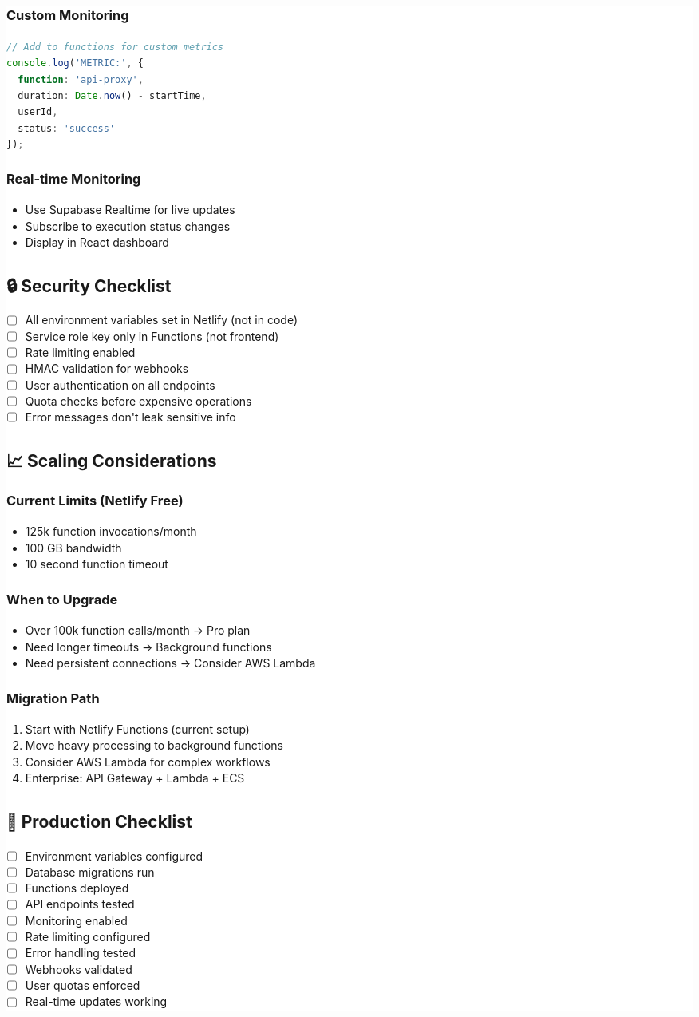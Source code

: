 ### Custom Monitoring
```typescript
// Add to functions for custom metrics
console.log('METRIC:', {
  function: 'api-proxy',
  duration: Date.now() - startTime,
  userId,
  status: 'success'
});
```

### Real-time Monitoring
- Use Supabase Realtime for live updates
- Subscribe to execution status changes
- Display in React dashboard

## 🔒 Security Checklist

- [ ] All environment variables set in Netlify (not in code)
- [ ] Service role key only in Functions (not frontend)
- [ ] Rate limiting enabled
- [ ] HMAC validation for webhooks
- [ ] User authentication on all endpoints
- [ ] Quota checks before expensive operations
- [ ] Error messages don't leak sensitive info

## 📈 Scaling Considerations

### Current Limits (Netlify Free)
- 125k function invocations/month
- 100 GB bandwidth
- 10 second function timeout

### When to Upgrade
- Over 100k function calls/month → Pro plan
- Need longer timeouts → Background functions
- Need persistent connections → Consider AWS Lambda

### Migration Path
1. Start with Netlify Functions (current setup)
2. Move heavy processing to background functions
3. Consider AWS Lambda for complex workflows
4. Enterprise: API Gateway + Lambda + ECS

## 🎉 Production Checklist

- [ ] Environment variables configured
- [ ] Database migrations run
- [ ] Functions deployed
- [ ] API endpoints tested
- [ ] Monitoring enabled
- [ ] Rate limiting configured
- [ ] Error handling tested
- [ ] Webhooks validated
- [ ] User quotas enforced
- [ ] Real-time updates working
